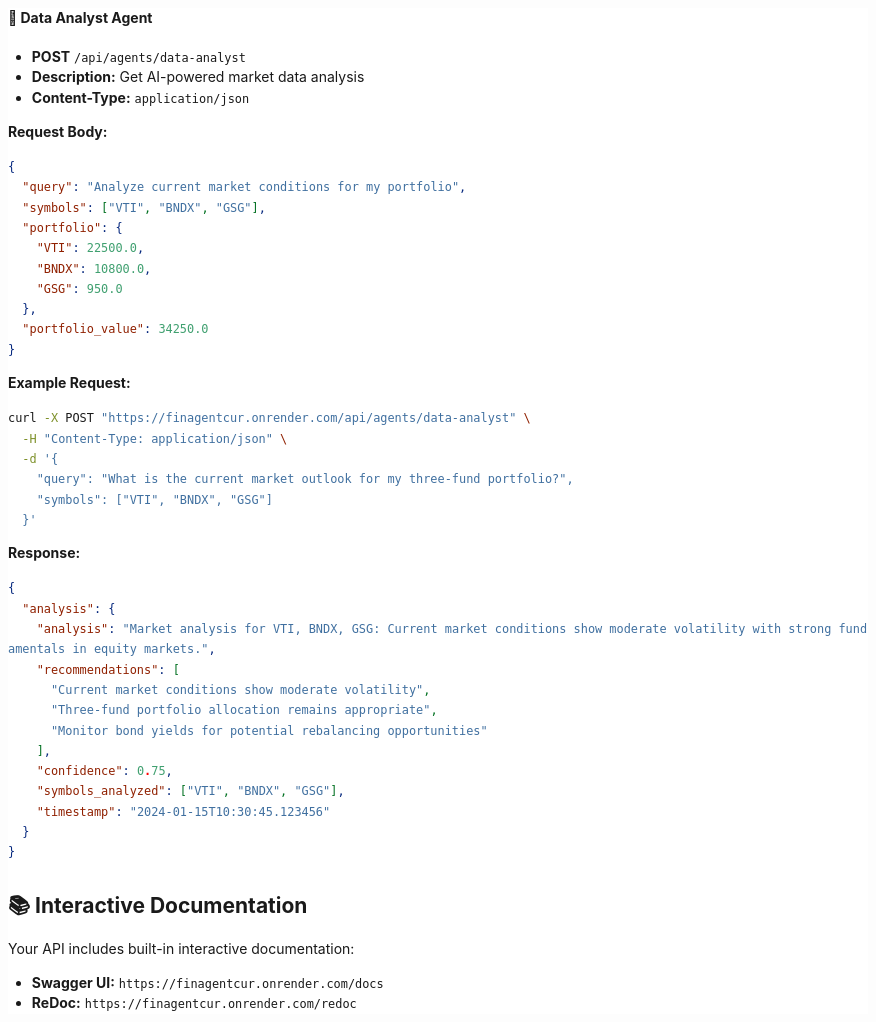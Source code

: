 #### 🤖 Data Analyst Agent
- **POST** `/api/agents/data-analyst`
- **Description:** Get AI-powered market data analysis
- **Content-Type:** `application/json`

**Request Body:**
```json
{
  "query": "Analyze current market conditions for my portfolio",
  "symbols": ["VTI", "BNDX", "GSG"],
  "portfolio": {
    "VTI": 22500.0,
    "BNDX": 10800.0,
    "GSG": 950.0
  },
  "portfolio_value": 34250.0
}
```

**Example Request:**
```bash
curl -X POST "https://finagentcur.onrender.com/api/agents/data-analyst" \
  -H "Content-Type: application/json" \
  -d '{
    "query": "What is the current market outlook for my three-fund portfolio?",
    "symbols": ["VTI", "BNDX", "GSG"]
  }'
```

**Response:**
```json
{
  "analysis": {
    "analysis": "Market analysis for VTI, BNDX, GSG: Current market conditions show moderate volatility with strong fundamentals in equity markets.",
    "recommendations": [
      "Current market conditions show moderate volatility",
      "Three-fund portfolio allocation remains appropriate",
      "Monitor bond yields for potential rebalancing opportunities"
    ],
    "confidence": 0.75,
    "symbols_analyzed": ["VTI", "BNDX", "GSG"],
    "timestamp": "2024-01-15T10:30:45.123456"
  }
}
```

## 📚 Interactive Documentation

Your API includes built-in interactive documentation:

- **Swagger UI:** `https://finagentcur.onrender.com/docs`
- **ReDoc:** `https://finagentcur.onrender.com/redoc`
